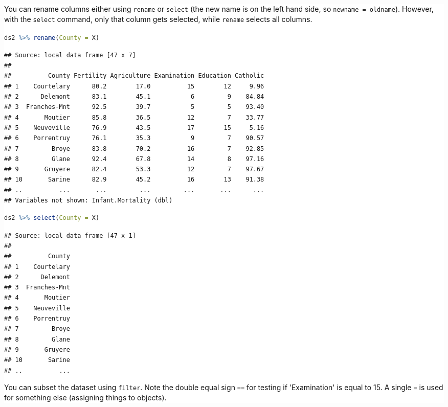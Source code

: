 ```
```

You can rename columns either using `rename` or `select` (the new name
is on the left hand side, so `newname = oldname`).  However, with the
`select` command, only that column gets selected, while `rename`
selects all columns.


```r
ds2 %>% rename(County = X)
```

```
## Source: local data frame [47 x 7]
## 
##          County Fertility Agriculture Examination Education Catholic
## 1    Courtelary      80.2        17.0          15        12     9.96
## 2      Delemont      83.1        45.1           6         9    84.84
## 3  Franches-Mnt      92.5        39.7           5         5    93.40
## 4       Moutier      85.8        36.5          12         7    33.77
## 5    Neuveville      76.9        43.5          17        15     5.16
## 6    Porrentruy      76.1        35.3           9         7    90.57
## 7         Broye      83.8        70.2          16         7    92.85
## 8         Glane      92.4        67.8          14         8    97.16
## 9       Gruyere      82.4        53.3          12         7    97.67
## 10       Sarine      82.9        45.2          16        13    91.38
## ..          ...       ...         ...         ...       ...      ...
## Variables not shown: Infant.Mortality (dbl)
```

```r
ds2 %>% select(County = X)
```

```
## Source: local data frame [47 x 1]
## 
##          County
## 1    Courtelary
## 2      Delemont
## 3  Franches-Mnt
## 4       Moutier
## 5    Neuveville
## 6    Porrentruy
## 7         Broye
## 8         Glane
## 9       Gruyere
## 10       Sarine
## ..          ...
```

You can subset the dataset using `filter`.  Note the double equal sign
`==` for testing if 'Examination' is equal to 15.  A single `=` is
used for something else (assigning things to objects).

